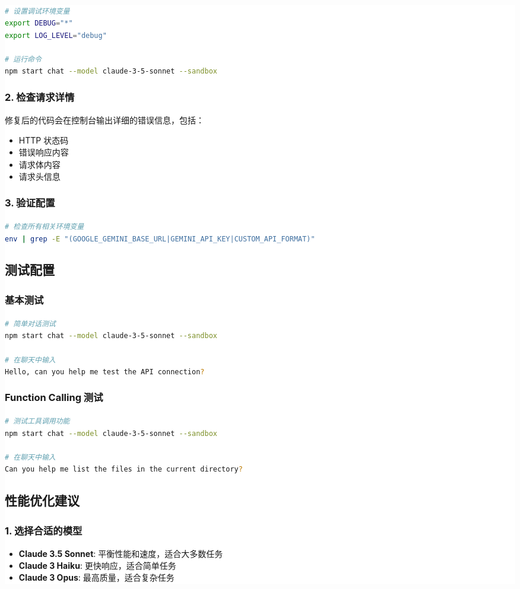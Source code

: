 ```bash
# 设置调试环境变量
export DEBUG="*"
export LOG_LEVEL="debug"

# 运行命令
npm start chat --model claude-3-5-sonnet --sandbox
```

### 2. 检查请求详情

修复后的代码会在控制台输出详细的错误信息，包括：

- HTTP 状态码
- 错误响应内容
- 请求体内容
- 请求头信息

### 3. 验证配置

```bash
# 检查所有相关环境变量
env | grep -E "(GOOGLE_GEMINI_BASE_URL|GEMINI_API_KEY|CUSTOM_API_FORMAT)"
```

## 测试配置

### 基本测试

```bash
# 简单对话测试
npm start chat --model claude-3-5-sonnet --sandbox

# 在聊天中输入
Hello, can you help me test the API connection?
```

### Function Calling 测试

```bash
# 测试工具调用功能
npm start chat --model claude-3-5-sonnet --sandbox

# 在聊天中输入
Can you help me list the files in the current directory?
```

## 性能优化建议

### 1. 选择合适的模型

- **Claude 3.5 Sonnet**: 平衡性能和速度，适合大多数任务
- **Claude 3 Haiku**: 更快响应，适合简单任务
- **Claude 3 Opus**: 最高质量，适合复杂任务
